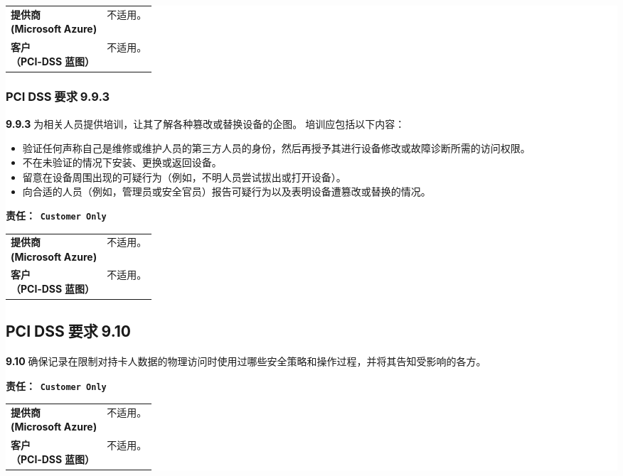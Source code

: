 |||
|---|---|
| **提供商<br /> (Microsoft&nbsp;Azure)** | 不适用。 |
| **客户<br />（PCI&#8209;DSS&nbsp;蓝图）** | 不适用。|



### <a name="pci-dss-requirement-993"></a>PCI DSS 要求 9.9.3

**9.9.3** 为相关人员提供培训，让其了解各种篡改或替换设备的企图。 培训应包括以下内容：
- 验证任何声称自己是维修或维护人员的第三方人员的身份，然后再授予其进行设备修改或故障诊断所需的访问权限。
- 不在未验证的情况下安装、更换或返回设备。
- 留意在设备周围出现的可疑行为（例如，不明人员尝试拔出或打开设备）。
- 向合适的人员（例如，管理员或安全官员）报告可疑行为以及表明设备遭篡改或替换的情况。

**责任：&nbsp;&nbsp;`Customer Only`**

|||
|---|---|
| **提供商<br /> (Microsoft&nbsp;Azure)** | 不适用。 |
| **客户<br />（PCI&#8209;DSS&nbsp;蓝图）** | 不适用。|



## <a name="pci-dss-requirement-910"></a>PCI DSS 要求 9.10

**9.10** 确保记录在限制对持卡人数据的物理访问时使用过哪些安全策略和操作过程，并将其告知受影响的各方。

**责任：&nbsp;&nbsp;`Customer Only`**

|||
|---|---|
| **提供商<br /> (Microsoft&nbsp;Azure)** | 不适用。 |
| **客户<br />（PCI&#8209;DSS&nbsp;蓝图）** | 不适用。|




